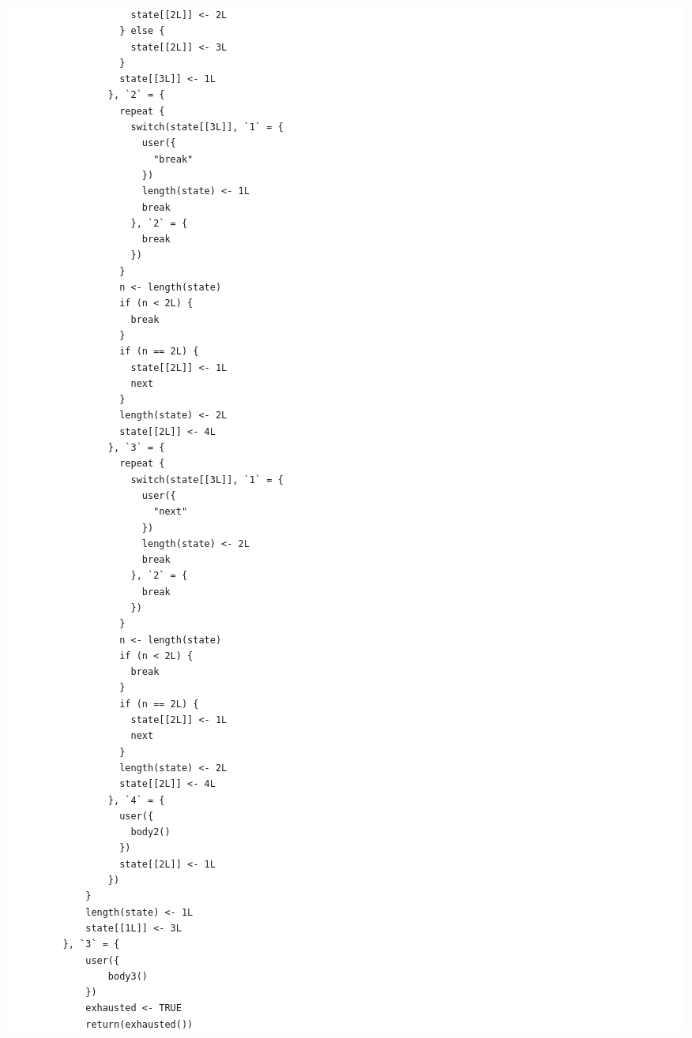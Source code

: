                           state[[2L]] <- 2L
                        } else {
                          state[[2L]] <- 3L
                        }
                        state[[3L]] <- 1L
                      }, `2` = {
                        repeat {
                          switch(state[[3L]], `1` = {
                            user({
                              "break"
                            })
                            length(state) <- 1L
                            break
                          }, `2` = {
                            break
                          })
                        }
                        n <- length(state)
                        if (n < 2L) {
                          break
                        }
                        if (n == 2L) {
                          state[[2L]] <- 1L
                          next
                        }
                        length(state) <- 2L
                        state[[2L]] <- 4L
                      }, `3` = {
                        repeat {
                          switch(state[[3L]], `1` = {
                            user({
                              "next"
                            })
                            length(state) <- 2L
                            break
                          }, `2` = {
                            break
                          })
                        }
                        n <- length(state)
                        if (n < 2L) {
                          break
                        }
                        if (n == 2L) {
                          state[[2L]] <- 1L
                          next
                        }
                        length(state) <- 2L
                        state[[2L]] <- 4L
                      }, `4` = {
                        user({
                          body2()
                        })
                        state[[2L]] <- 1L
                      })
                  }
                  length(state) <- 1L
                  state[[1L]] <- 3L
              }, `3` = {
                  user({
                      body3()
                  })
                  exhausted <- TRUE
                  return(exhausted())